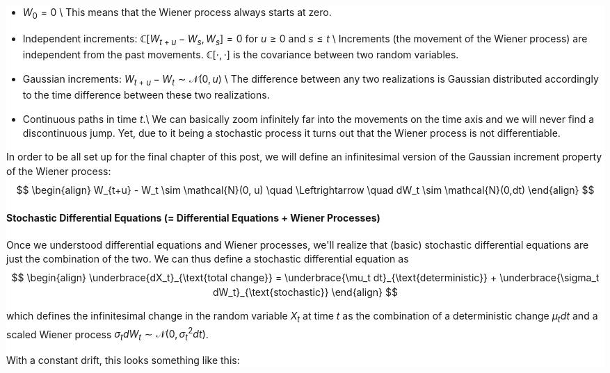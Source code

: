 * $W_0 = 0$ \\
This means that the Wiener process always starts at zero.

* Independent increments: $\mathbb{C}[W_{t+u} - W_s, W_s] =0$ for $u \geq 0$ and $s \leq t$ \\
Increments (the movement of the Wiener process) are independent from the past movements. $\mathbb{C}[\cdot , \cdot ]$ is the covariance between two random variables.

* Gaussian increments: $W_{t+u} - W_t \sim \mathcal{N}(0, u)$ \\
The difference between any two realizations is Gaussian distributed accordingly to the time difference between these two realizations.

* Continuous paths in time $t$.\\
We can basically zoom infinitely far into the movements on the time axis and we will never find a discontinuous jump. Yet, due to it being a stochastic process it turns out that the Wiener process is not differentiable.

In order to be all set up for the final chapter of this post, we will define an infinitesimal version of the Gaussian increment property of the Wiener process:
$$
\begin{align}
W_{t+u} - W_t \sim \mathcal{N}(0, u) \quad \Leftrightarrow \quad dW_t \sim \mathcal{N}(0,dt)
\end{align}
$$

#### Stochastic Differential Equations (= Differential Equations + Wiener Processes)

Once we understood differential equations and Wiener processes, we'll realize that (basic) stochastic differential equations are just the combination of the two.
We can thus define a stochastic differential equation as
$$
\begin{align}
  \underbrace{dX_t}_{\text{total change}} = \underbrace{\mu_t dt}_{\text{deterministic}} + \underbrace{\sigma_t dW_t}_{\text{stochastic}}
\end{align}
$$

which defines the infinitesimal change in the random variable $X_t$ at time $t$ as the combination of a deterministic change $\mu_t dt$ and a scaled Wiener process $\sigma_t dW_t \sim \mathcal{N}(0,\sigma_t^2 dt)$.

With a constant drift, this looks something like this:
